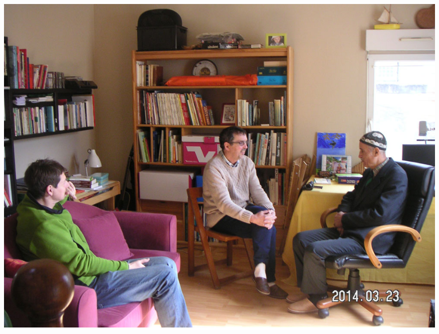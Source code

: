 ![Laurent Peuch intervjuas Firdauson, 2014](francio/pitchkajfir.jpg)

</div>

<div id="Layer3" style="position:absolute; 
left:600px; top:5800px; width:364px; height:223px; z-index:3">

